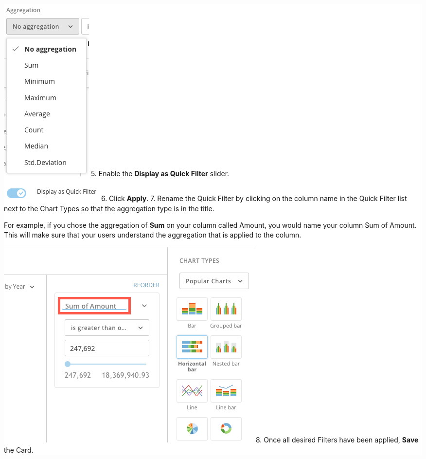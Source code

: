 ![Aggregation_Type.png](Aggregation_Type.png)
5. Enable the **Display as Quick Filter** slider.  
  
![Quick_Filter_Slider.png](Quick_Filter_Slider.png)
6. Click **Apply**.
7. Rename the Quick Filter by clicking on the column name in the Quick Filter list next to the Chart Types so that the aggregation type is in the title.  
  
For example, if you chose the aggregation of **Sum** on your column called Amount, you would name your column Sum of Amount. This will make sure that your users understand the aggregation that is applied to the column.  
  
![Quick_Filter_Title.png](Quick_Filter_Title.png)
8. Once all desired Filters have been applied, **Save** the Card.
